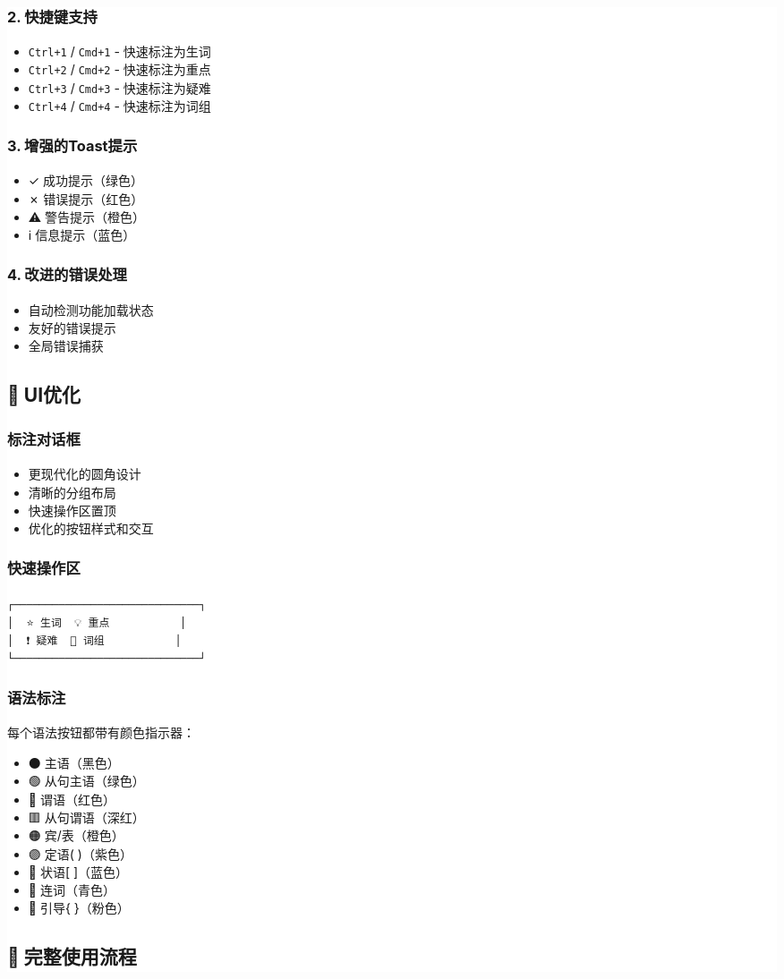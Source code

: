 ### 2. 快捷键支持

- `Ctrl+1` / `Cmd+1` - 快速标注为生词
- `Ctrl+2` / `Cmd+2` - 快速标注为重点
- `Ctrl+3` / `Cmd+3` - 快速标注为疑难
- `Ctrl+4` / `Cmd+4` - 快速标注为词组

### 3. 增强的Toast提示

- ✓ 成功提示（绿色）
- ✗ 错误提示（红色）
- ⚠ 警告提示（橙色）
- ℹ 信息提示（蓝色）

### 4. 改进的错误处理

- 自动检测功能加载状态
- 友好的错误提示
- 全局错误捕获

## 🎨 UI优化

### 标注对话框

- 更现代化的圆角设计
- 清晰的分组布局
- 快速操作区置顶
- 优化的按钮样式和交互

### 快速操作区

```
┌─────────────────────────────┐
│  ⭐ 生词  💡 重点           │
│  ❗ 疑难  📝 词组           │
└─────────────────────────────┘
```

### 语法标注

每个语法按钮都带有颜色指示器：
- ⚫ 主语（黑色）
- 🟢 从句主语（绿色）
- 🔴 谓语（红色）
- 🟥 从句谓语（深红）
- 🟠 宾/表（橙色）
- 🟣 定语( )（紫色）
- 🔵 状语[ ]（蓝色）
- 🔷 连词（青色）
- 🩷 引导{ }（粉色）

## 📱 完整使用流程
